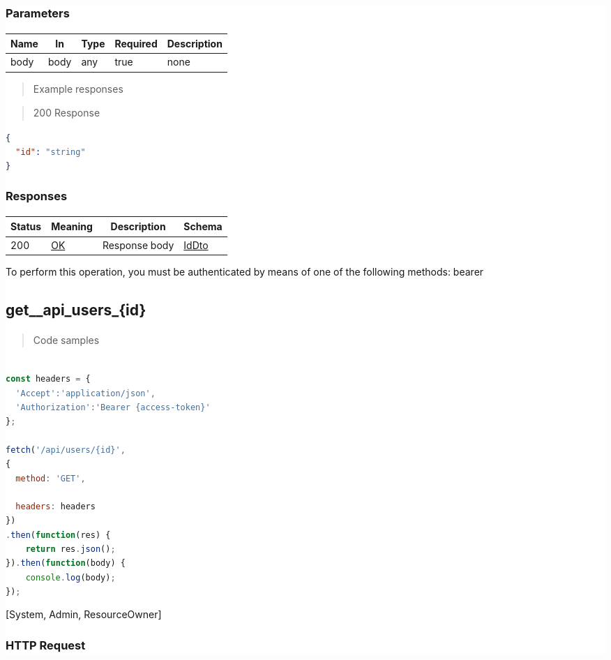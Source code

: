 <h3 id="post__api_users-parameters">Parameters</h3>

|Name|In|Type|Required|Description|
|---|---|---|---|---|
|body|body|any|true|none|

> Example responses

> 200 Response

```json
{
  "id": "string"
}
```

<h3 id="post__api_users-responses">Responses</h3>

|Status|Meaning|Description|Schema|
|---|---|---|---|
|200|[OK](https://tools.ietf.org/html/rfc7231#section-6.3.1)|Response body|[IdDto](#schemaiddto)|

<aside class="warning">
To perform this operation, you must be authenticated by means of one of the following methods:
bearer
</aside>

## get__api_users_{id}

> Code samples

```javascript

const headers = {
  'Accept':'application/json',
  'Authorization':'Bearer {access-token}'
};

fetch('/api/users/{id}',
{
  method: 'GET',

  headers: headers
})
.then(function(res) {
    return res.json();
}).then(function(body) {
    console.log(body);
});

```

<p class="policies">[System, Admin, ResourceOwner]</p>

### HTTP Request
